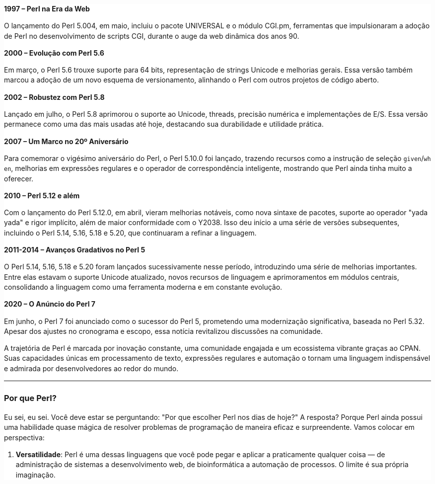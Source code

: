**1997 – Perl na Era da Web**

O lançamento do Perl 5.004, em maio, incluiu o pacote UNIVERSAL e o módulo CGI.pm, ferramentas que impulsionaram a adoção de Perl no desenvolvimento de scripts CGI, durante o auge da web dinâmica dos anos 90.

**2000 – Evolução com Perl 5.6**

Em março, o Perl 5.6 trouxe suporte para 64 bits, representação de strings Unicode e melhorias gerais. Essa versão também marcou a adoção de um novo esquema de versionamento, alinhando o Perl com outros projetos de código aberto.

**2002 – Robustez com Perl 5.8**

Lançado em julho, o Perl 5.8 aprimorou o suporte ao Unicode, threads, precisão numérica e implementações de E/S. Essa versão permanece como uma das mais usadas até hoje, destacando sua durabilidade e utilidade prática.

**2007 – Um Marco no 20º Aniversário**

Para comemorar o vigésimo aniversário do Perl, o Perl 5.10.0 foi lançado, trazendo recursos como a instrução de seleção ```given```/```when```, melhorias em expressões regulares e o operador de correspondência inteligente, mostrando que Perl ainda tinha muito a oferecer.

**2010 – Perl 5.12 e além**

Com o lançamento do Perl 5.12.0, em abril, vieram melhorias notáveis, como nova sintaxe de pacotes, suporte ao operador "yada yada" e rigor implícito, além de maior conformidade com o Y2038. Isso deu início a uma série de versões subsequentes, incluindo o Perl 5.14, 5.16, 5.18 e 5.20, que continuaram a refinar a linguagem.

**2011-2014 – Avanços Gradativos no Perl 5**

O Perl 5.14, 5.16, 5.18 e 5.20 foram lançados sucessivamente nesse período, introduzindo uma série de melhorias importantes. Entre elas estavam o suporte Unicode atualizado, novos recursos de linguagem e aprimoramentos em módulos centrais, consolidando a linguagem como uma ferramenta moderna e em constante evolução.

**2020 – O Anúncio do Perl 7**

Em junho, o Perl 7 foi anunciado como o sucessor do Perl 5, prometendo uma modernização significativa, baseada no Perl 5.32. Apesar dos ajustes no cronograma e escopo, essa notícia revitalizou discussões na comunidade.

A trajetória de Perl é marcada por inovação constante, uma comunidade engajada e um ecossistema vibrante graças ao CPAN. Suas capacidades únicas em processamento de texto, expressões regulares e automação o tornam uma linguagem indispensável e admirada por desenvolvedores ao redor do mundo.

---

### Por que Perl?

Eu sei, eu sei. Você deve estar se perguntando: "Por que escolher Perl nos dias de hoje?" A resposta? Porque Perl ainda possui uma habilidade quase mágica de resolver problemas de programação de maneira eficaz e surpreendente. Vamos colocar em perspectiva:

1. **Versatilidade**: Perl é uma dessas linguagens que você pode pegar e aplicar a praticamente qualquer coisa — de administração de sistemas a desenvolvimento web, de bioinformática a automação de processos. O limite é sua própria imaginação.
